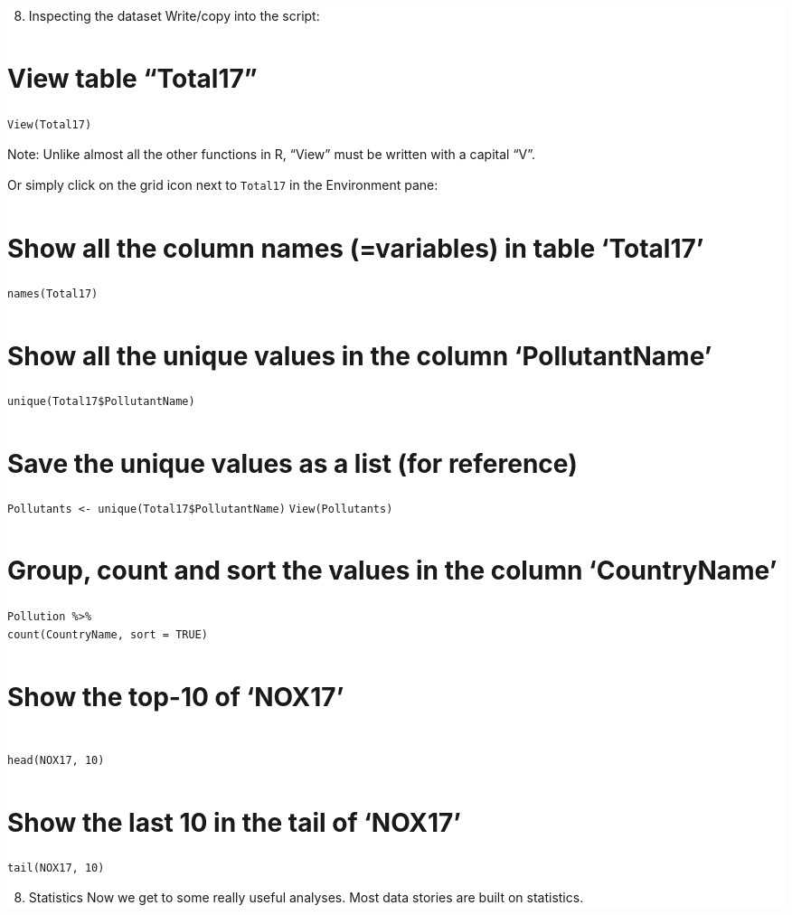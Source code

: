 8. Inspecting the dataset
Write/copy into the script:

# View table “Total17”

`View(Total17)`

Note: Unlike almost all the other functions in R, “View” must be written with a capital “V”.

Or simply click on the grid icon next to `Total17` in the Environment pane:


# Show all the column names (=variables) in table ‘Total17’

`names(Total17)`

# Show all the unique values in the column ‘PollutantName’
`unique(Total17$PollutantName)` 

# Save the unique values as a list (for reference)
`Pollutants <- unique(Total17$PollutantName)`
`View(Pollutants)`

# Group, count and sort the values in the column ‘CountryName’

```{r eval=FALSE, include=TRUE}
Pollution %>% 
count(CountryName, sort = TRUE)

```


# Show the top-10 of ‘NOX17’

```{r eval = FALSE, include = TRUE}

head(NOX17, 10)

```


# Show the last 10 in the tail of ‘NOX17’

`tail(NOX17, 10)`

8. Statistics
Now we get to some really useful analyses. Most data stories are built on statistics.
